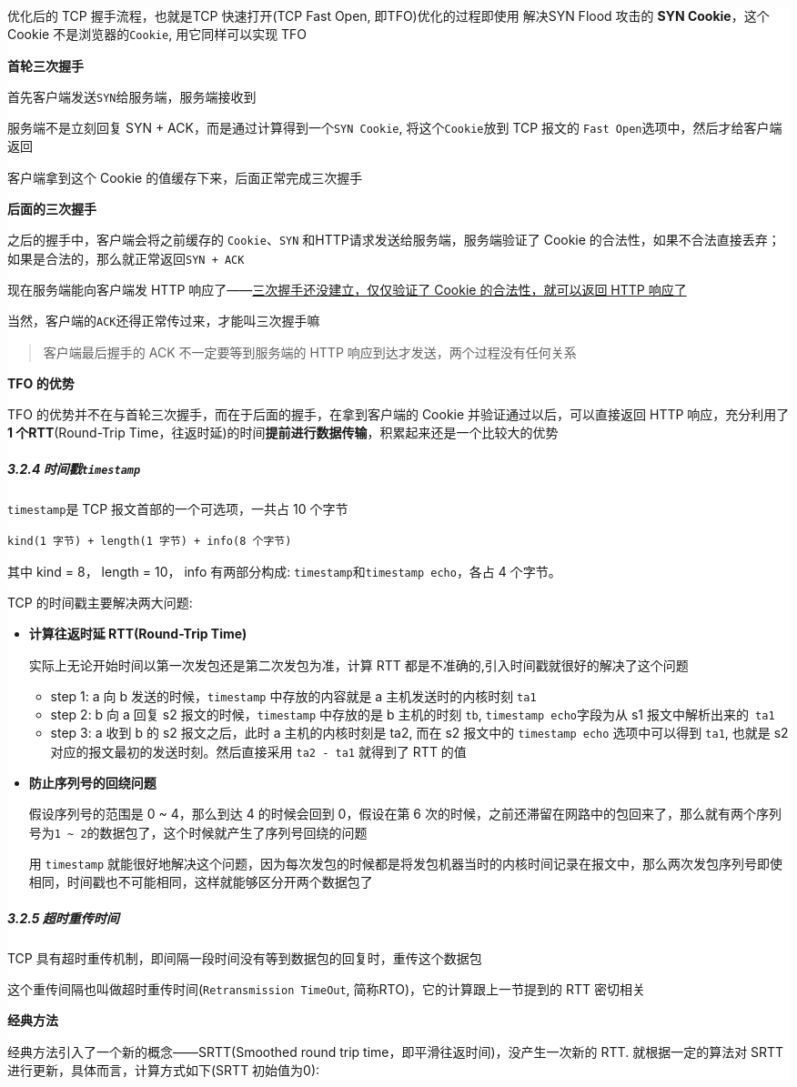 优化后的 TCP 握手流程，也就是TCP 快速打开(TCP Fast Open, 即TFO)优化的过程即使用 解决SYN Flood 攻击的 **SYN Cookie**，这个 Cookie 不是浏览器的`Cookie`, 用它同样可以实现 TFO

**首轮三次握手**

首先客户端发送`SYN`给服务端，服务端接收到

服务端不是立刻回复 SYN + ACK，而是通过计算得到一个`SYN Cookie`, 将这个`Cookie`放到 TCP 报文的 `Fast Open`选项中，然后才给客户端返回

客户端拿到这个 Cookie 的值缓存下来，后面正常完成三次握手

**后面的三次握手**

之后的握手中，客户端会将之前缓存的 `Cookie`、`SYN` 和HTTP请求发送给服务端，服务端验证了 Cookie 的合法性，如果不合法直接丢弃；如果是合法的，那么就正常返回`SYN + ACK`

现在服务端能向客户端发 HTTP 响应了——<u>三次握手还没建立，仅仅验证了 Cookie 的合法性，就可以返回 HTTP 响应了</u>

当然，客户端的`ACK`还得正常传过来，才能叫三次握手嘛

> 客户端最后握手的 ACK 不一定要等到服务端的 HTTP 响应到达才发送，两个过程没有任何关系

**TFO 的优势**

TFO 的优势并不在与首轮三次握手，而在于后面的握手，在拿到客户端的 Cookie 并验证通过以后，可以直接返回 HTTP 响应，充分利用了**1 个RTT**(Round-Trip Time，往返时延)的时间**提前进行数据传输**，积累起来还是一个比较大的优势

##### 3.2.4 时间戳`timestamp`

`timestamp`是 TCP 报文首部的一个可选项，一共占 10 个字节

```
kind(1 字节) + length(1 字节) + info(8 个字节)
```

其中 kind = 8， length = 10， info 有两部分构成: `timestamp`和`timestamp echo`，各占 4 个字节。

TCP 的时间戳主要解决两大问题:

- **计算往返时延 RTT(Round-Trip Time)**

  实际上无论开始时间以第一次发包还是第二次发包为准，计算 RTT 都是不准确的,引入时间戳就很好的解决了这个问题

  - step 1: a 向 b 发送的时候，`timestamp` 中存放的内容就是 a 主机发送时的内核时刻 `ta1`
  - step 2: b 向 a 回复 s2 报文的时候，`timestamp` 中存放的是 b 主机的时刻 `tb`, `timestamp echo`字段为从 s1 报文中解析出来的` ta1`
  - step 3: a 收到 b 的 s2 报文之后，此时 a 主机的内核时刻是 ta2, 而在 s2 报文中的 `timestamp echo` 选项中可以得到 `ta1`, 也就是 s2 对应的报文最初的发送时刻。然后直接采用 `ta2 - ta1` 就得到了 RTT 的值

- **防止序列号的回绕问题**

  假设序列号的范围是 0 ~ 4，那么到达 4 的时候会回到 0，假设在第 6 次的时候，之前还滞留在网路中的包回来了，那么就有两个序列号为`1 ~ 2`的数据包了，这个时候就产生了序列号回绕的问题

  用 `timestamp` 就能很好地解决这个问题，因为每次发包的时候都是将发包机器当时的内核时间记录在报文中，那么两次发包序列号即使相同，时间戳也不可能相同，这样就能够区分开两个数据包了

##### 3.2.5 超时重传时间

TCP 具有超时重传机制，即间隔一段时间没有等到数据包的回复时，重传这个数据包

这个重传间隔也叫做超时重传时间(`Retransmission TimeOut`, 简称RTO)，它的计算跟上一节提到的 RTT 密切相关

**经典方法**

经典方法引入了一个新的概念——SRTT(Smoothed round trip time，即平滑往返时间)，没产生一次新的 RTT. 就根据一定的算法对 SRTT 进行更新，具体而言，计算方式如下(SRTT 初始值为0):
